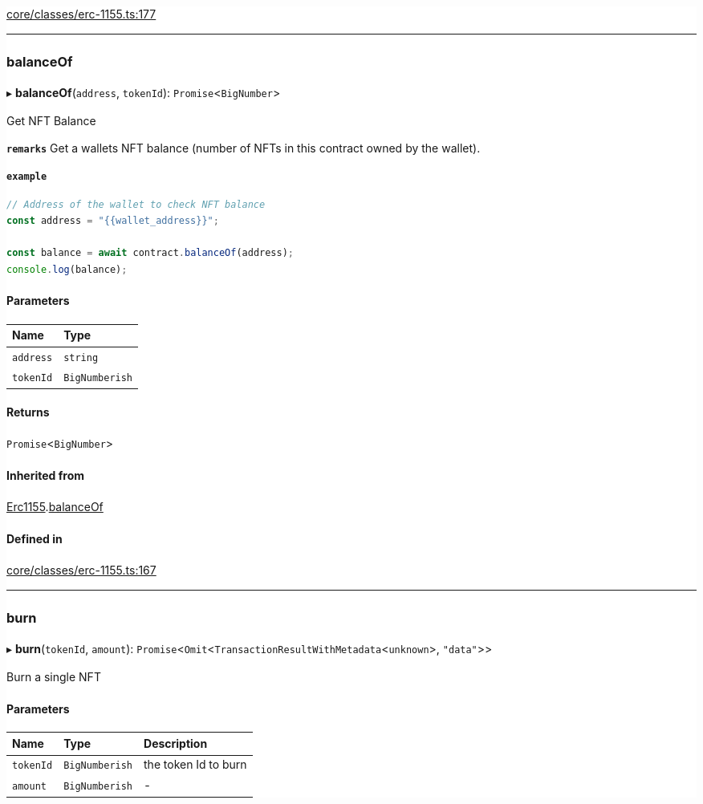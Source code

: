 [core/classes/erc-1155.ts:177](https://github.com/nftlabs/nftlabs-sdk-ts/blob/2a7690c/src/core/classes/erc-1155.ts#L177)

___

### balanceOf

▸ **balanceOf**(`address`, `tokenId`): `Promise`<`BigNumber`\>

Get NFT Balance

**`remarks`** Get a wallets NFT balance (number of NFTs in this contract owned by the wallet).

**`example`**
```javascript
// Address of the wallet to check NFT balance
const address = "{{wallet_address}}";

const balance = await contract.balanceOf(address);
console.log(balance);
```

#### Parameters

| Name | Type |
| :------ | :------ |
| `address` | `string` |
| `tokenId` | `BigNumberish` |

#### Returns

`Promise`<`BigNumber`\>

#### Inherited from

[Erc1155](Erc1155.md).[balanceOf](Erc1155.md#balanceof)

#### Defined in

[core/classes/erc-1155.ts:167](https://github.com/nftlabs/nftlabs-sdk-ts/blob/2a7690c/src/core/classes/erc-1155.ts#L167)

___

### burn

▸ **burn**(`tokenId`, `amount`): `Promise`<`Omit`<`TransactionResultWithMetadata`<`unknown`\>, ``"data"``\>\>

Burn a single NFT

#### Parameters

| Name | Type | Description |
| :------ | :------ | :------ |
| `tokenId` | `BigNumberish` | the token Id to burn |
| `amount` | `BigNumberish` | - |
